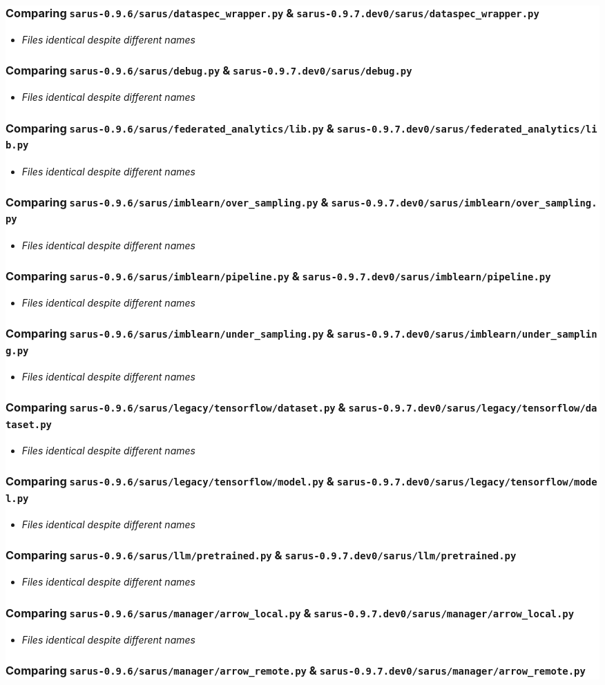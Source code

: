 ### Comparing `sarus-0.9.6/sarus/dataspec_wrapper.py` & `sarus-0.9.7.dev0/sarus/dataspec_wrapper.py`

 * *Files identical despite different names*

### Comparing `sarus-0.9.6/sarus/debug.py` & `sarus-0.9.7.dev0/sarus/debug.py`

 * *Files identical despite different names*

### Comparing `sarus-0.9.6/sarus/federated_analytics/lib.py` & `sarus-0.9.7.dev0/sarus/federated_analytics/lib.py`

 * *Files identical despite different names*

### Comparing `sarus-0.9.6/sarus/imblearn/over_sampling.py` & `sarus-0.9.7.dev0/sarus/imblearn/over_sampling.py`

 * *Files identical despite different names*

### Comparing `sarus-0.9.6/sarus/imblearn/pipeline.py` & `sarus-0.9.7.dev0/sarus/imblearn/pipeline.py`

 * *Files identical despite different names*

### Comparing `sarus-0.9.6/sarus/imblearn/under_sampling.py` & `sarus-0.9.7.dev0/sarus/imblearn/under_sampling.py`

 * *Files identical despite different names*

### Comparing `sarus-0.9.6/sarus/legacy/tensorflow/dataset.py` & `sarus-0.9.7.dev0/sarus/legacy/tensorflow/dataset.py`

 * *Files identical despite different names*

### Comparing `sarus-0.9.6/sarus/legacy/tensorflow/model.py` & `sarus-0.9.7.dev0/sarus/legacy/tensorflow/model.py`

 * *Files identical despite different names*

### Comparing `sarus-0.9.6/sarus/llm/pretrained.py` & `sarus-0.9.7.dev0/sarus/llm/pretrained.py`

 * *Files identical despite different names*

### Comparing `sarus-0.9.6/sarus/manager/arrow_local.py` & `sarus-0.9.7.dev0/sarus/manager/arrow_local.py`

 * *Files identical despite different names*

### Comparing `sarus-0.9.6/sarus/manager/arrow_remote.py` & `sarus-0.9.7.dev0/sarus/manager/arrow_remote.py`
